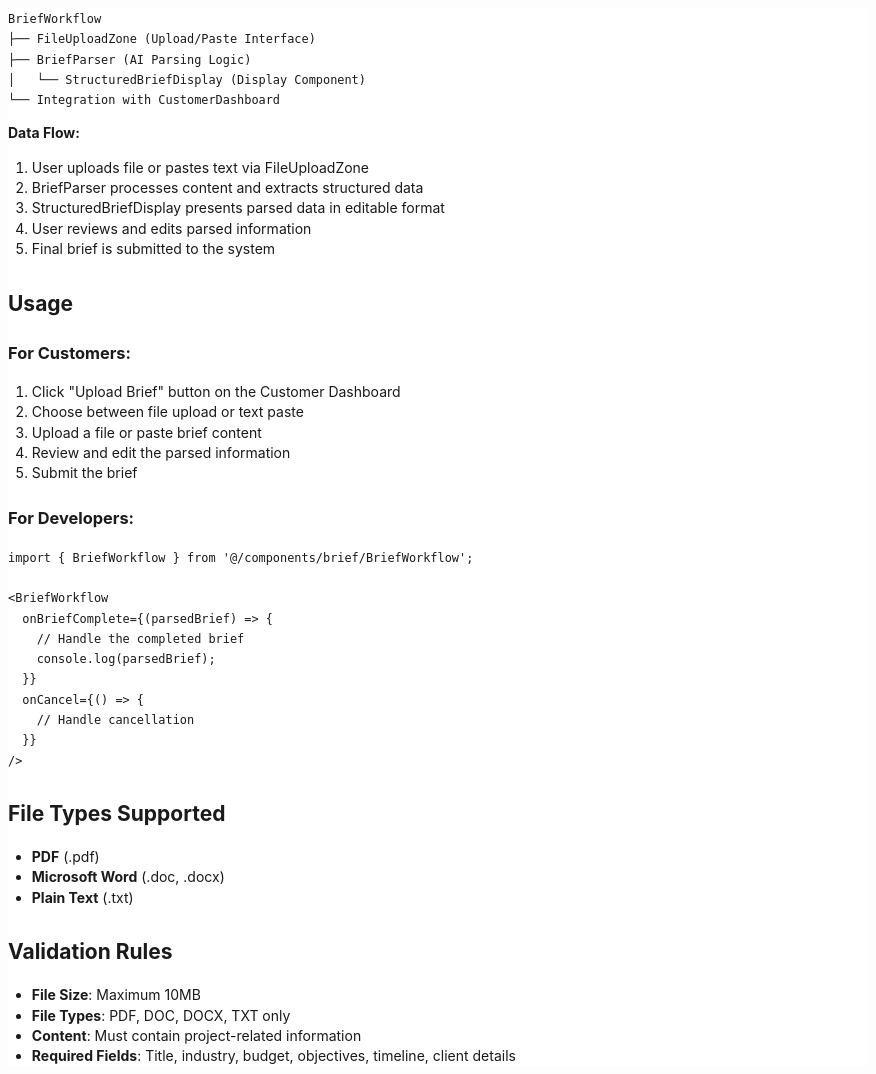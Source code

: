 ```
BriefWorkflow
├── FileUploadZone (Upload/Paste Interface)
├── BriefParser (AI Parsing Logic)
│   └── StructuredBriefDisplay (Display Component)
└── Integration with CustomerDashboard
```

**Data Flow:**
1. User uploads file or pastes text via FileUploadZone
2. BriefParser processes content and extracts structured data
3. StructuredBriefDisplay presents parsed data in editable format
4. User reviews and edits parsed information
5. Final brief is submitted to the system

## Usage

### For Customers:
1. Click "Upload Brief" button on the Customer Dashboard
2. Choose between file upload or text paste
3. Upload a file or paste brief content
4. Review and edit the parsed information
5. Submit the brief

### For Developers:
```tsx
import { BriefWorkflow } from '@/components/brief/BriefWorkflow';

<BriefWorkflow
  onBriefComplete={(parsedBrief) => {
    // Handle the completed brief
    console.log(parsedBrief);
  }}
  onCancel={() => {
    // Handle cancellation
  }}
/>
```

## File Types Supported

- **PDF** (.pdf)
- **Microsoft Word** (.doc, .docx)
- **Plain Text** (.txt)

## Validation Rules

- **File Size**: Maximum 10MB
- **File Types**: PDF, DOC, DOCX, TXT only
- **Content**: Must contain project-related information
- **Required Fields**: Title, industry, budget, objectives, timeline, client details
